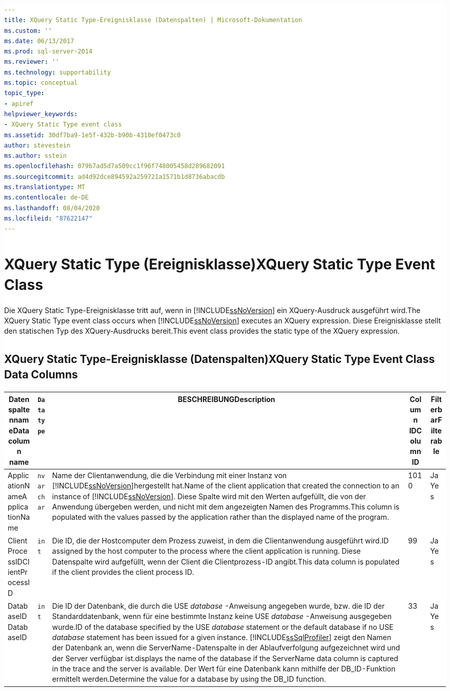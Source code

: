 ```yaml
---
title: XQuery Static Type-Ereignisklasse (Datenspalten) | Microsoft-Dokumentation
ms.custom: ''
ms.date: 06/13/2017
ms.prod: sql-server-2014
ms.reviewer: ''
ms.technology: supportability
ms.topic: conceptual
topic_type:
- apiref
helpviewer_keywords:
- XQuery Static Type event class
ms.assetid: 30df7ba9-1e5f-432b-b90b-4310ef0473c0
author: stevestein
ms.author: sstein
ms.openlocfilehash: 079b7ad5d7a509cc1f96f748005458d289682091
ms.sourcegitcommit: ad4d92dce894592a259721a1571b1d8736abacdb
ms.translationtype: MT
ms.contentlocale: de-DE
ms.lasthandoff: 08/04/2020
ms.locfileid: "87622147"
---
```

# <a name="xquery-static-type-event-class"></a><span data-ttu-id="3a91c-102">XQuery Static Type (Ereignisklasse)</span><span class="sxs-lookup"><span data-stu-id="3a91c-102">XQuery Static Type Event Class</span></span>
  <span data-ttu-id="3a91c-103">Die XQuery Static Type-Ereignisklasse tritt auf, wenn in [!INCLUDE[ssNoVersion](../../includes/ssnoversion-md.md)] ein XQuery-Ausdruck ausgeführt wird.</span><span class="sxs-lookup"><span data-stu-id="3a91c-103">The XQuery Static Type event class occurs when [!INCLUDE[ssNoVersion](../../includes/ssnoversion-md.md)] executes an XQuery expression.</span></span> <span data-ttu-id="3a91c-104">Diese Ereignisklasse stellt den statischen Typ des XQuery-Ausdrucks bereit.</span><span class="sxs-lookup"><span data-stu-id="3a91c-104">This event class provides the static type of the XQuery expression.</span></span>  
  
## <a name="xquery-static-type-event-class-data-columns"></a><span data-ttu-id="3a91c-105">XQuery Static Type-Ereignisklasse (Datenspalten)</span><span class="sxs-lookup"><span data-stu-id="3a91c-105">XQuery Static Type Event Class Data Columns</span></span>  
  
|<span data-ttu-id="3a91c-106">Datenspaltenname</span><span class="sxs-lookup"><span data-stu-id="3a91c-106">Data column name</span></span>|`Data type`|<span data-ttu-id="3a91c-107">BESCHREIBUNG</span><span class="sxs-lookup"><span data-stu-id="3a91c-107">Description</span></span>|<span data-ttu-id="3a91c-108">Column ID</span><span class="sxs-lookup"><span data-stu-id="3a91c-108">Column ID</span></span>|<span data-ttu-id="3a91c-109">Filterbar</span><span class="sxs-lookup"><span data-stu-id="3a91c-109">Filterable</span></span>|  
|----------------------|-------------------|-----------------|---------------|----------------|  
|<span data-ttu-id="3a91c-110">ApplicationName</span><span class="sxs-lookup"><span data-stu-id="3a91c-110">ApplicationName</span></span>|`nvarchar`|<span data-ttu-id="3a91c-111">Name der Clientanwendung, die die Verbindung mit einer Instanz von [!INCLUDE[ssNoVersion](../../includes/ssnoversion-md.md)]hergestellt hat.</span><span class="sxs-lookup"><span data-stu-id="3a91c-111">Name of the client application that created the connection to an instance of [!INCLUDE[ssNoVersion](../../includes/ssnoversion-md.md)].</span></span> <span data-ttu-id="3a91c-112">Diese Spalte wird mit den Werten aufgefüllt, die von der Anwendung übergeben werden, und nicht mit dem angezeigten Namen des Programms.</span><span class="sxs-lookup"><span data-stu-id="3a91c-112">This column is populated with the values passed by the application rather than the displayed name of the program.</span></span>|<span data-ttu-id="3a91c-113">10</span><span class="sxs-lookup"><span data-stu-id="3a91c-113">10</span></span>|<span data-ttu-id="3a91c-114">Ja</span><span class="sxs-lookup"><span data-stu-id="3a91c-114">Yes</span></span>|  
|<span data-ttu-id="3a91c-115">ClientProcessID</span><span class="sxs-lookup"><span data-stu-id="3a91c-115">ClientProcessID</span></span>|`int`|<span data-ttu-id="3a91c-116">Die ID, die der Hostcomputer dem Prozess zuweist, in dem die Clientanwendung ausgeführt wird.</span><span class="sxs-lookup"><span data-stu-id="3a91c-116">ID assigned by the host computer to the process where the client application is running.</span></span> <span data-ttu-id="3a91c-117">Diese Datenspalte wird aufgefüllt, wenn der Client die Clientprozess-ID angibt.</span><span class="sxs-lookup"><span data-stu-id="3a91c-117">This data column is populated if the client provides the client process ID.</span></span>|<span data-ttu-id="3a91c-118">9</span><span class="sxs-lookup"><span data-stu-id="3a91c-118">9</span></span>|<span data-ttu-id="3a91c-119">Ja</span><span class="sxs-lookup"><span data-stu-id="3a91c-119">Yes</span></span>|  
|<span data-ttu-id="3a91c-120">DatabaseID</span><span class="sxs-lookup"><span data-stu-id="3a91c-120">DatabaseID</span></span>|`int`|<span data-ttu-id="3a91c-121">Die ID der Datenbank, die durch die USE *database* -Anweisung angegeben wurde, bzw. die ID der Standarddatenbank, wenn für eine bestimmte Instanz keine USE *database* -Anweisung ausgegeben wurde.</span><span class="sxs-lookup"><span data-stu-id="3a91c-121">ID of the database specified by the USE *database* statement or the default database if no USE *database* statement has been issued for a given instance.</span></span> [!INCLUDE[ssSqlProfiler](../../includes/sssqlprofiler-md.md)] <span data-ttu-id="3a91c-122">zeigt den Namen der Datenbank an, wenn die ServerName-Datenspalte in der Ablaufverfolgung aufgezeichnet wird und der Server verfügbar ist.</span><span class="sxs-lookup"><span data-stu-id="3a91c-122">displays the name of the database if the ServerName data column is captured in the trace and the server is available.</span></span> <span data-ttu-id="3a91c-123">Der Wert für eine Datenbank kann mithilfe der DB_ID-Funktion ermittelt werden.</span><span class="sxs-lookup"><span data-stu-id="3a91c-123">Determine the value for a database by using the DB_ID function.</span></span>|<span data-ttu-id="3a91c-124">3</span><span class="sxs-lookup"><span data-stu-id="3a91c-124">3</span></span>|<span data-ttu-id="3a91c-125">Ja</span><span class="sxs-lookup"><span data-stu-id="3a91c-125">Yes</span></span>|  